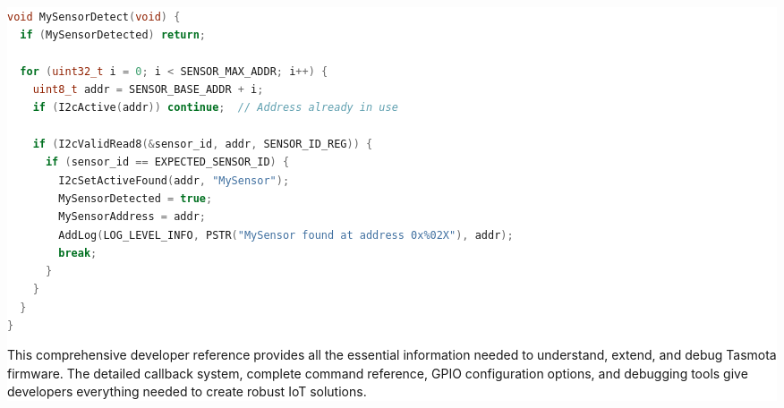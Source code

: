 ```c
void MySensorDetect(void) {
  if (MySensorDetected) return;
  
  for (uint32_t i = 0; i < SENSOR_MAX_ADDR; i++) {
    uint8_t addr = SENSOR_BASE_ADDR + i;
    if (I2cActive(addr)) continue;  // Address already in use
    
    if (I2cValidRead8(&sensor_id, addr, SENSOR_ID_REG)) {
      if (sensor_id == EXPECTED_SENSOR_ID) {
        I2cSetActiveFound(addr, "MySensor");
        MySensorDetected = true;
        MySensorAddress = addr;
        AddLog(LOG_LEVEL_INFO, PSTR("MySensor found at address 0x%02X"), addr);
        break;
      }
    }
  }
}
```

This comprehensive developer reference provides all the essential information needed to understand, extend, and debug Tasmota firmware. The detailed callback system, complete command reference, GPIO configuration options, and debugging tools give developers everything needed to create robust IoT solutions.
